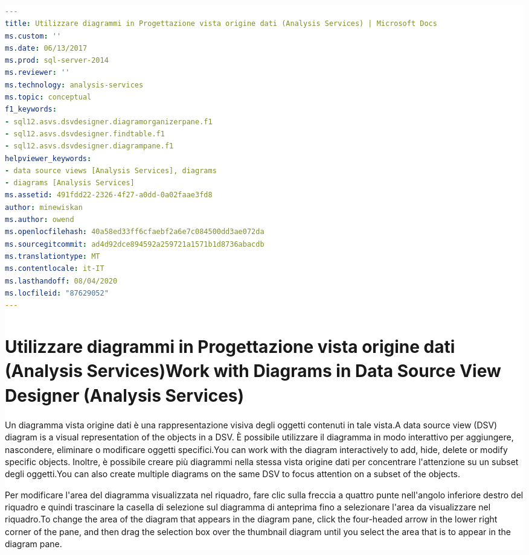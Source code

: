 ```yaml
---
title: Utilizzare diagrammi in Progettazione vista origine dati (Analysis Services) | Microsoft Docs
ms.custom: ''
ms.date: 06/13/2017
ms.prod: sql-server-2014
ms.reviewer: ''
ms.technology: analysis-services
ms.topic: conceptual
f1_keywords:
- sql12.asvs.dsvdesigner.diagramorganizerpane.f1
- sql12.asvs.dsvdesigner.findtable.f1
- sql12.asvs.dsvdesigner.diagrampane.f1
helpviewer_keywords:
- data source views [Analysis Services], diagrams
- diagrams [Analysis Services]
ms.assetid: 491fdd22-2326-4f27-a0dd-0a02faae3fd8
author: minewiskan
ms.author: owend
ms.openlocfilehash: 40a58ed33ff6cfaebf2a6e7c084500dd3ae072da
ms.sourcegitcommit: ad4d92dce894592a259721a1571b1d8736abacdb
ms.translationtype: MT
ms.contentlocale: it-IT
ms.lasthandoff: 08/04/2020
ms.locfileid: "87629052"
---
```

# <a name="work-with-diagrams-in-data-source-view-designer-analysis-services"></a><span data-ttu-id="bef63-102">Utilizzare diagrammi in Progettazione vista origine dati (Analysis Services)</span><span class="sxs-lookup"><span data-stu-id="bef63-102">Work with Diagrams in Data Source View Designer (Analysis Services)</span></span>
  <span data-ttu-id="bef63-103">Un diagramma vista origine dati è una rappresentazione visiva degli oggetti contenuti in tale vista.</span><span class="sxs-lookup"><span data-stu-id="bef63-103">A data source view (DSV) diagram is a visual representation of the objects in a DSV.</span></span> <span data-ttu-id="bef63-104">È possibile utilizzare il diagramma in modo interattivo per aggiungere, nascondere, eliminare o modificare oggetti specifici.</span><span class="sxs-lookup"><span data-stu-id="bef63-104">You can work with the diagram interactively to add, hide, delete or modify specific objects.</span></span> <span data-ttu-id="bef63-105">Inoltre, è possibile creare più diagrammi nella stessa vista origine dati per concentrare l'attenzione su un subset degli oggetti.</span><span class="sxs-lookup"><span data-stu-id="bef63-105">You can also create multiple diagrams on the same DSV to focus attention on a subset of the objects.</span></span>  
  
 <span data-ttu-id="bef63-106">Per modificare l'area del diagramma visualizzata nel riquadro, fare clic sulla freccia a quattro punte nell'angolo inferiore destro del riquadro e quindi trascinare la casella di selezione sul diagramma di anteprima fino a selezionare l'area da visualizzare nel riquadro.</span><span class="sxs-lookup"><span data-stu-id="bef63-106">To change the area of the diagram that appears in the diagram pane, click the four-headed arrow in the lower right corner of the pane, and then drag the selection box over the thumbnail diagram until you select the area that is to appear in the diagram pane.</span></span>  
  